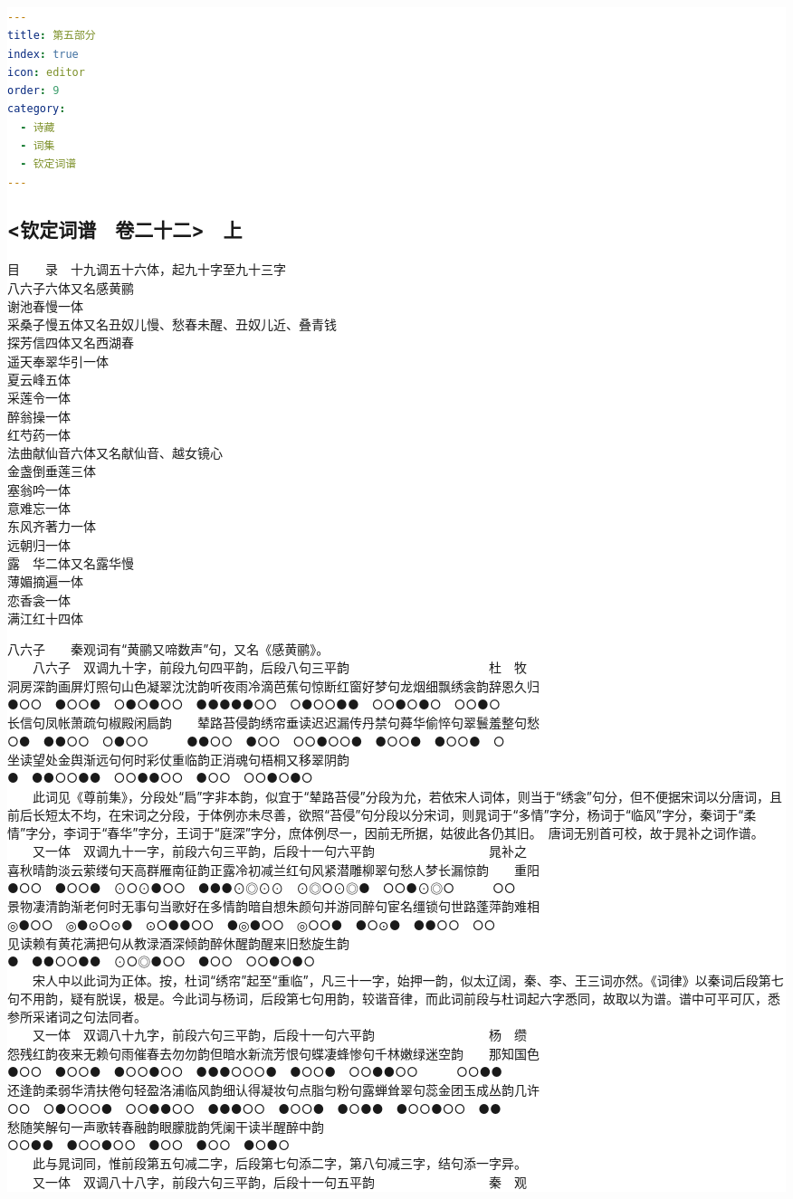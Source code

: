 ```yaml
---
title: 第五部分
index: true
icon: editor
order: 9
category:
  - 诗藏
  - 词集
  - 钦定词谱
---
```


## <钦定词谱　卷二十二>　上  

目　　录　十九调五十六体，起九十字至九十三字  
八六子六体又名感黄鹂  
谢池春慢一体  
采桑子慢五体又名丑奴儿慢、愁春未醒、丑奴儿近、叠青钱  
探芳信四体又名西湖春  
遥天奉翠华引一体  
夏云峰五体  
采莲令一体  
醉翁操一体  
红芍药一体  
法曲献仙音六体又名献仙音、越女镜心  
金盏倒垂莲三体  
塞翁吟一体  
意难忘一体  
东风齐著力一体  
远朝归一体  
露　华二体又名露华慢  
薄媚摘遍一体  
恋香衾一体  
满江红十四体  

八六子　　秦观词有“黄鹂又啼数声”句，又名《感黄鹂》。  
　　八六子　双调九十字，前段九句四平韵，后段八句三平韵　　　　　　　　　　　杜　牧  
洞房深韵画屏灯照句山色凝翠沈沈韵听夜雨冷滴芭蕉句惊断红窗好梦句龙烟细飘绣衾韵辞恩久归  
●○○　●○○●　○●○●○○　●●●●●○○　○●○○●●　○○●○●○　○○●○  
长信句凤帐萧疏句椒殿闲扃韵　　辇路苔侵韵绣帘垂读迟迟漏传丹禁句蕣华偷悴句翠鬟羞整句愁  
○●　●●○○　○●○○　　　●●○○　●○○　○○●○○●　●○○●　●○○●　○  
坐读望处金舆渐远句何时彩仗重临韵正消魂句梧桐又移翠阴韵  
●　●●○○●●　○○●●○○　●○○　○○●○●○  
　　此词见《尊前集》，分段处“扃”字非本韵，似宜于“辇路苔侵”分段为允，若依宋人词体，则当于“绣衾”句分，但不便据宋词以分唐词，且前后长短太不均，在宋词之分段，于体例亦未尽善，欲照“苔侵”句分段以分宋词，则晁词于“多情”字分，杨词于“临风”字分，秦词于“柔情”字分，李词于“春华”字分，王词于“庭深”字分，庶体例尽一，因前无所据，姑彼此各仍其旧。　唐词无别首可校，故于晁补之词作谱。  
　　又一体　双调九十一字，前段六句三平韵，后段十一句六平韵　　　　　　　　　晁补之  
喜秋晴韵淡云萦缕句天高群雁南征韵正露冷初减兰红句风紧潜雕柳翠句愁人梦长漏惊韵　　重阳  
●○○　●○○●　⊙○⊙●○○　●●●⊙◎⊙⊙　⊙◎○⊙◎●　○○●⊙◎○　　　○○  
景物凄清韵渐老何时无事句当歌好在多情韵暗自想朱颜句并游同醉句宦名缰锁句世路蓬萍韵难相  
◎●○○　◎●⊙○⊙●　⊙○●●○○　●◎●○○　◎○○●　●○⊙●　●●○○　○○  
见读赖有黄花满把句从教渌酒深倾韵醉休醒韵醒来旧愁旋生韵  
●　●●○○●●　⊙○◎●○○　●○○　○○●○●○  
　　宋人中以此词为正体。按，杜词“绣帘”起至“重临”，凡三十一字，始押一韵，似太辽阔，秦、李、王三词亦然。《词律》以秦词后段第七句不用韵，疑有脱误，极是。今此词与杨词，后段第七句用韵，较谐音律，而此词前段与杜词起六字悉同，故取以为谱。谱中可平可仄，悉参所采诸词之句法同者。  
　　又一体　双调八十九字，前段六句三平韵，后段十一句六平韵　　　　　　　　　杨　缵  
怨残红韵夜来无赖句雨催春去勿勿韵但暗水新流芳恨句蝶凄蜂惨句千林嫩绿迷空韵　　那知国色  
●○○　●○○●　●○○●○○　●●●○○○●　●○○●　○○●●○○　　　○○●●  
还逢韵柔弱华清扶倦句轻盈洛浦临风韵细认得凝妆句点脂匀粉句露蝉耸翠句蕊金团玉成丛韵几许  
○○　○●○○○●　○○●●○○　●●●○○　●○○●　●○●●　●○○●○○　●●  
愁随笑解句一声歌转春融韵眼朦胧韵凭阑干读半醒醉中韵  
○○●●　●○○●○○　●○○　●○○　●○●○  
　　此与晁词同，惟前段第五句减二字，后段第七句添二字，第八句减三字，结句添一字异。  
　　又一体　双调八十八字，前段六句三平韵，后段十一句五平韵　　　　　　　　　秦　观  